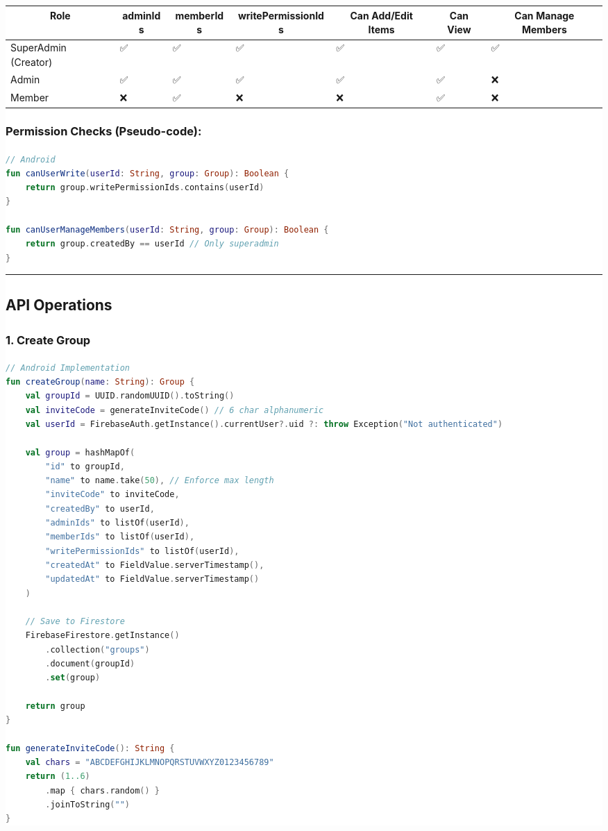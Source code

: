 | Role | adminIds | memberIds | writePermissionIds | Can Add/Edit Items | Can View | Can Manage Members |
|------|----------|-----------|-------------------|-------------------|----------|-------------------|
| SuperAdmin (Creator) | ✅ | ✅ | ✅ | ✅ | ✅ | ✅ |
| Admin | ✅ | ✅ | ✅ | ✅ | ✅ | ❌ |
| Member | ❌ | ✅ | ❌ | ❌ | ✅ | ❌ |

### Permission Checks (Pseudo-code):
```kotlin
// Android
fun canUserWrite(userId: String, group: Group): Boolean {
    return group.writePermissionIds.contains(userId)
}

fun canUserManageMembers(userId: String, group: Group): Boolean {
    return group.createdBy == userId // Only superadmin
}
```

---

## API Operations

### 1. Create Group
```kotlin
// Android Implementation
fun createGroup(name: String): Group {
    val groupId = UUID.randomUUID().toString()
    val inviteCode = generateInviteCode() // 6 char alphanumeric
    val userId = FirebaseAuth.getInstance().currentUser?.uid ?: throw Exception("Not authenticated")
    
    val group = hashMapOf(
        "id" to groupId,
        "name" to name.take(50), // Enforce max length
        "inviteCode" to inviteCode,
        "createdBy" to userId,
        "adminIds" to listOf(userId),
        "memberIds" to listOf(userId),
        "writePermissionIds" to listOf(userId),
        "createdAt" to FieldValue.serverTimestamp(),
        "updatedAt" to FieldValue.serverTimestamp()
    )
    
    // Save to Firestore
    FirebaseFirestore.getInstance()
        .collection("groups")
        .document(groupId)
        .set(group)
        
    return group
}

fun generateInviteCode(): String {
    val chars = "ABCDEFGHIJKLMNOPQRSTUVWXYZ0123456789"
    return (1..6)
        .map { chars.random() }
        .joinToString("")
}
```
